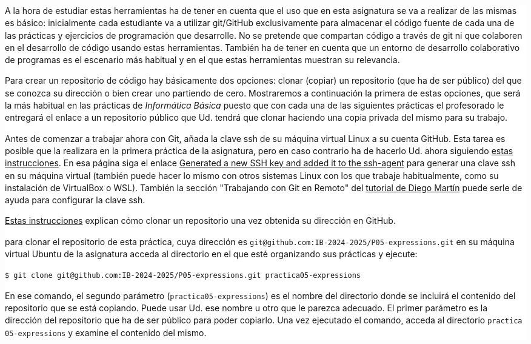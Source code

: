 A la hora de estudiar estas herramientas ha de tener en cuenta que el uso que en esta asignatura se va a
realizar de las mismas es básico: inicialmente cada estudiante va a utilizar git/GitHub exclusivamente para almacenar el
código fuente de cada una de las prácticas y ejercicios de programación que desarrolle.
No se pretende que compartan código a través de git ni que colaboren en el desarrollo de código usando estas
herramientas.
También ha de tener en cuenta que un entorno de desarrollo colaborativo de programas es el escenario más
habitual y en el que estas herramientas muestran su relevancia.

Para crear un repositorio de código hay básicamente dos opciones: clonar (copiar) un repositorio 
(que ha de ser público) del que se conozca su dirección o bien crear uno partiendo de cero.
Mostraremos a continuación la primera de estas opciones, que será la más habitual 
en las prácticas de *Informática Básica* puesto que
con cada una de las siguientes prácticas el profesorado le entregará el enlace a un repositorio público que
Ud. tendrá que clonar haciendo una copia privada del mismo para su trabajo.

Antes de comenzar a trabajar ahora con Git, añada la clave ssh de su máquina virtual Linux a su cuenta GitHub.
Esta tarea es posible que la realizara en la primera práctica de la asignatura, pero en caso contrario ha de
hacerlo Ud. ahora siguiendo 
[estas instrucciones](https://docs.github.com/en/free-pro-team@latest/github/authenticating-to-github/adding-a-new-ssh-key-to-your-github-account).
En esa página siga el enlace 
[Generated a new SSH key and added it to the ssh-agent](https://docs.github.com/en/free-pro-team@latest/github/authenticating-to-github/generating-a-new-ssh-key-and-adding-it-to-the-ssh-agent)
para generar una clave ssh en su máquina virtual (también puede hacer lo mismo con otros sistemas Linux con
los que trabaje habitualmente, como su instalación de VirtualBox o WSL).
También la sección "Trabajando con Git en Remoto" del
[tutorial de Diego Martín](https://www.diegocmartin.com/tutorial-git/) 
puede serle de ayuda para configurar la clave ssh.

[Estas instrucciones](https://docs.github.com/en/free-pro-team@latest/github/creating-cloning-and-archiving-repositories/cloning-a-repository)
explican cómo clonar un repositorio una vez obtenida su dirección en GitHub.

para clonar el repositorio de esta práctica, cuya dirección es `git@github.com:IB-2024-2025/P05-expressions.git`
en su máquina virtual Ubuntu de la asignatura acceda al directorio en el que esté organizando sus
prácticas y ejecute:
```
$ git clone git@github.com:IB-2024-2025/P05-expressions.git practica05-expressions
```
En ese comando, el segundo parámetro (`practica05-expressions`) es el nombre del directorio donde se incluirá
el contenido del repositorio que se está copiando.
Puede usar Ud. ese nombre u otro que le parezca adecuado.
El primer parámetro es la dirección del repositorio que ha de ser público para poder copiarlo.
Una vez ejecutado el comando, acceda al directorio `practica05-expressions` y examine el contenido del mismo.
